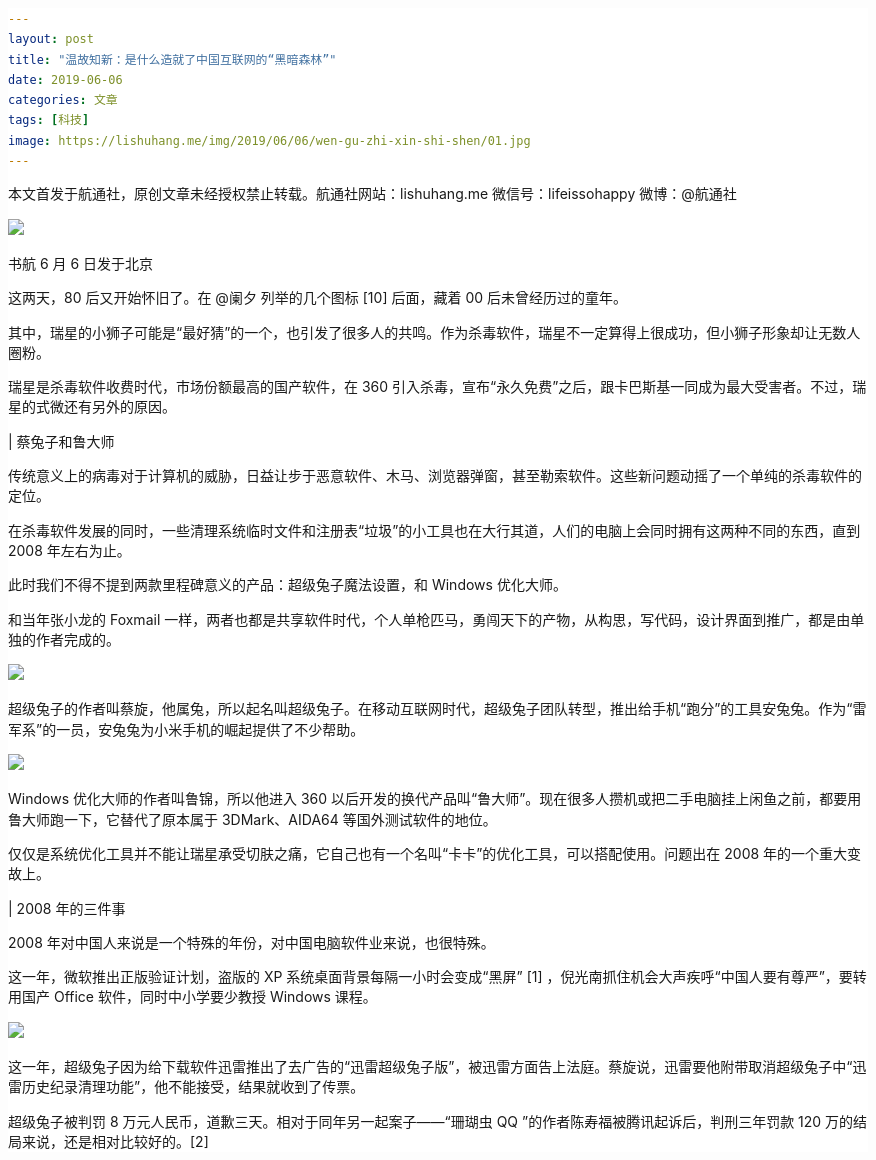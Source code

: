 ```yaml
---
layout: post
title: "温故知新：是什么造就了中国互联网的“黑暗森林”"
date: 2019-06-06
categories: 文章
tags: [科技]
image: https://lishuhang.me/img/2019/06/06/wen-gu-zhi-xin-shi-shen/01.jpg
---
```


本文首发于航通社，原创文章未经授权禁止转载。航通社网站：lishuhang.me 微信号：lifeissohappy 微博：@航通社

![](https://lishuhang.me/img/2019/06/06/wen-gu-zhi-xin-shi-shen/01.jpg)

书航 6 月 6 日发于北京

这两天，80 后又开始怀旧了。在 @阑夕 列举的几个图标 [10] 后面，藏着 00 后未曾经历过的童年。

其中，瑞星的小狮子可能是“最好猜”的一个，也引发了很多人的共鸣。作为杀毒软件，瑞星不一定算得上很成功，但小狮子形象却让无数人圈粉。

瑞星是杀毒软件收费时代，市场份额最高的国产软件，在 360 引入杀毒，宣布“永久免费”之后，跟卡巴斯基一同成为最大受害者。不过，瑞星的式微还有另外的原因。

| 蔡兔子和鲁大师

传统意义上的病毒对于计算机的威胁，日益让步于恶意软件、木马、浏览器弹窗，甚至勒索软件。这些新问题动摇了一个单纯的杀毒软件的定位。

在杀毒软件发展的同时，一些清理系统临时文件和注册表“垃圾”的小工具也在大行其道，人们的电脑上会同时拥有这两种不同的东西，直到 2008 年左右为止。

此时我们不得不提到两款里程碑意义的产品：超级兔子魔法设置，和 Windows 优化大师。

和当年张小龙的 Foxmail 一样，两者也都是共享软件时代，个人单枪匹马，勇闯天下的产物，从构思，写代码，设计界面到推广，都是由单独的作者完成的。

![](https://lishuhang.me/img/2019/06/06/wen-gu-zhi-xin-shi-shen/02.jpg)

超级兔子的作者叫蔡旋，他属兔，所以起名叫超级兔子。在移动互联网时代，超级兔子团队转型，推出给手机“跑分”的工具安兔兔。作为“雷军系”的一员，安兔兔为小米手机的崛起提供了不少帮助。

![](https://lishuhang.me/img/2019/06/06/wen-gu-zhi-xin-shi-shen/03.jpg)

Windows 优化大师的作者叫鲁锦，所以他进入 360 以后开发的换代产品叫“鲁大师”。现在很多人攒机或把二手电脑挂上闲鱼之前，都要用鲁大师跑一下，它替代了原本属于 3DMark、AIDA64 等国外测试软件的地位。

仅仅是系统优化工具并不能让瑞星承受切肤之痛，它自己也有一个名叫“卡卡”的优化工具，可以搭配使用。问题出在 2008 年的一个重大变故上。

| 2008 年的三件事

2008 年对中国人来说是一个特殊的年份，对中国电脑软件业来说，也很特殊。

这一年，微软推出正版验证计划，盗版的 XP 系统桌面背景每隔一小时会变成“黑屏” [1] ，倪光南抓住机会大声疾呼“中国人要有尊严”，要转用国产 Office 软件，同时中小学要少教授 Windows 课程。

![](https://lishuhang.me/img/2019/06/06/wen-gu-zhi-xin-shi-shen/04.jpg)

这一年，超级兔子因为给下载软件迅雷推出了去广告的“迅雷超级兔子版”，被迅雷方面告上法庭。蔡旋说，迅雷要他附带取消超级兔子中“迅雷历史纪录清理功能”，他不能接受，结果就收到了传票。

超级兔子被判罚 8 万元人民币，道歉三天。相对于同年另一起案子——“珊瑚虫 QQ ”的作者陈寿福被腾讯起诉后，判刑三年罚款 120 万的结局来说，还是相对比较好的。[2]
